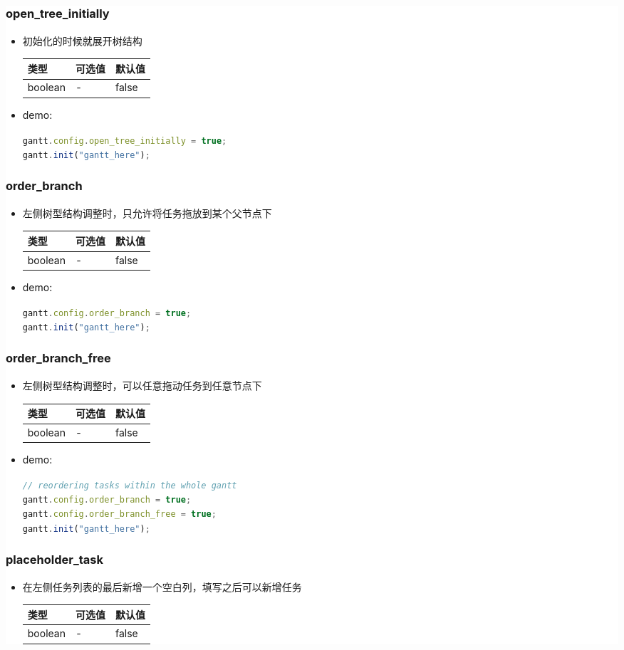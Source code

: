 ### open_tree_initially

- 初始化的时候就展开树结构

  | 类型    | 可选值 | 默认值 |
  | ------- | ------ | ------ |
  | boolean | -      | false  |

- demo:

  ```js
  gantt.config.open_tree_initially = true;
  gantt.init("gantt_here");
  ```

### order_branch

- 左侧树型结构调整时，只允许将任务拖放到某个父节点下

  | 类型    | 可选值 | 默认值 |
  | ------- | ------ | ------ |
  | boolean | -      | false  |

- demo:

  ```js
  gantt.config.order_branch = true;
  gantt.init("gantt_here");
  ```

### order_branch_free

- 左侧树型结构调整时，可以任意拖动任务到任意节点下

  | 类型    | 可选值 | 默认值 |
  | ------- | ------ | ------ |
  | boolean | -      | false  |

- demo:

  ```js
  // reordering tasks within the whole gantt
  gantt.config.order_branch = true;
  gantt.config.order_branch_free = true;
  gantt.init("gantt_here");
  ```

### placeholder_task

- 在左侧任务列表的最后新增一个空白列，填写之后可以新增任务

  | 类型    | 可选值 | 默认值 |
  | ------- | ------ | ------ |
  | boolean | -      | false  |
